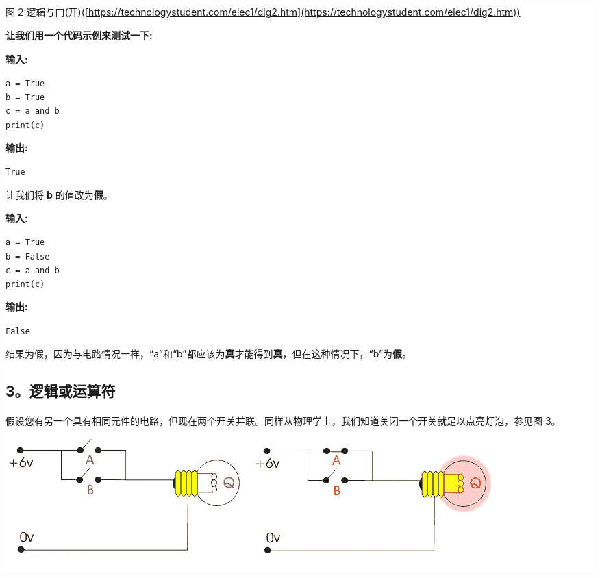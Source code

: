 图 2:逻辑与门(开)([https://technologystudent.com/elec1/dig2.htm](https://technologystudent.com/elec1/dig2.htm))

**让我们用一个代码示例来测试一下:**

**输入:**

```
a = True
b = True
c = a and b
print(c)
```

**输出:**

```
True
```

让我们将 **b** 的值改为**假**。

**输入:**

```
a = True
b = False
c = a and b
print(c)
```

**输出:**

```
False
```

结果为假，因为与电路情况一样，“a”和“b”都应该为**真**才能得到**真**，但在这种情况下，“b”为**假**。

## **3。逻辑或运算符**

假设您有另一个具有相同元件的电路，但现在两个开关并联。同样从物理学上，我们知道关闭一个开关就足以点亮灯泡，参见图 3。

![](img/0cb9d3b923a21d4e7916ccdcafd1f2c7.png)![](img/3ae4aa55085db0b7b661352ac46d469e.png)
